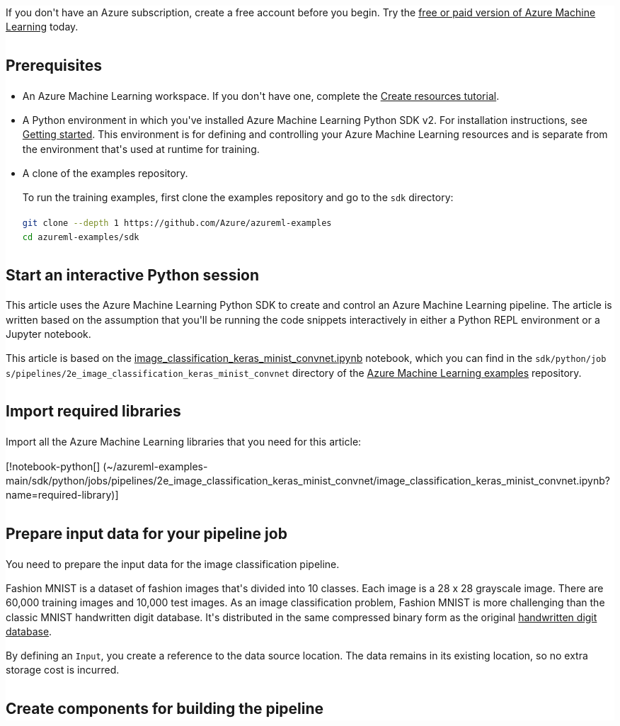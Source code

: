 If you don't have an Azure subscription, create a free account before you begin. Try the [free or paid version of Azure Machine Learning](https://azure.microsoft.com/free/) today.

## Prerequisites

* An Azure Machine Learning workspace. If you don't have one, complete the [Create resources tutorial](quickstart-create-resources.md).
* A Python environment in which you've installed Azure Machine Learning Python SDK v2. For installation instructions, see [Getting started](https://github.com/Azure/azureml-examples/tree/sdk-preview/sdk#getting-started). This environment is for defining and controlling your Azure Machine Learning resources and is separate from the environment that's used at runtime for training.
* A clone of the examples repository.

    To run the training examples, first clone the examples repository and go to the `sdk` directory:

    ```bash
    git clone --depth 1 https://github.com/Azure/azureml-examples
    cd azureml-examples/sdk
    ```

## Start an interactive Python session

This article uses the Azure Machine Learning Python SDK to create and control an Azure Machine Learning pipeline. The article is written based on the assumption that you'll be running the code snippets interactively in either a Python REPL environment or a Jupyter notebook.

This article is based on the [image_classification_keras_minist_convnet.ipynb](https://github.com/Azure/azureml-examples/blob/main/sdk/python/jobs/pipelines/2e_image_classification_keras_minist_convnet/image_classification_keras_minist_convnet.ipynb) notebook, which you can find in the `sdk/python/jobs/pipelines/2e_image_classification_keras_minist_convnet` directory of the [Azure Machine Learning examples](https://github.com/azure/azureml-examples) repository.

## Import required libraries

Import all the Azure Machine Learning libraries that you need for this article:

[!notebook-python[] (~/azureml-examples-main/sdk/python/jobs/pipelines/2e_image_classification_keras_minist_convnet/image_classification_keras_minist_convnet.ipynb?name=required-library)]

## Prepare input data for your pipeline job

You need to prepare the input data for the image classification pipeline.

Fashion MNIST is a dataset of fashion images that's divided into 10 classes. Each image is a 28 x 28 grayscale image. There are 60,000 training images and 10,000 test images. As an image classification problem, Fashion MNIST is more challenging than the classic MNIST handwritten digit database. It's distributed in the same compressed binary form as the original [handwritten digit database](http://yann.lecun.com/exdb/mnist/).

By defining an `Input`, you create a reference to the data source location. The data remains in its existing location, so no extra storage cost is incurred.

## Create components for building the pipeline
